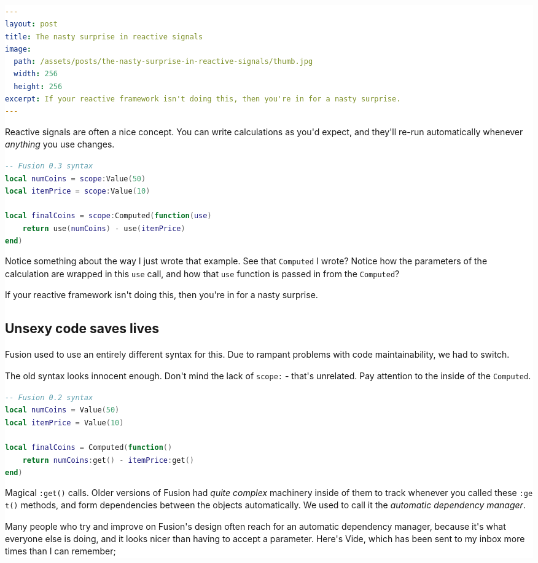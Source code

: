 ```yaml
---
layout: post
title: The nasty surprise in reactive signals
image:
  path: /assets/posts/the-nasty-surprise-in-reactive-signals/thumb.jpg
  width: 256
  height: 256
excerpt: If your reactive framework isn't doing this, then you're in for a nasty surprise.
---
```


Reactive signals are often a nice concept. You can write calculations as you'd expect, and they'll re-run automatically whenever *anything* you use changes.

```lua
-- Fusion 0.3 syntax
local numCoins = scope:Value(50)
local itemPrice = scope:Value(10)

local finalCoins = scope:Computed(function(use)
	return use(numCoins) - use(itemPrice)
end)
```

Notice something about the way I just wrote that example. See that `Computed` I wrote? Notice how the parameters of the calculation are wrapped in this `use` call, and how that `use` function is passed in from the `Computed`?

If your reactive framework isn't doing this, then you're in for a nasty surprise.

## Unsexy code saves lives

Fusion used to use an entirely different syntax for this. Due to rampant problems with code maintainability, we had to switch.

The old syntax looks innocent enough. Don't mind the lack of `scope:` - that's unrelated. Pay attention to the inside of the `Computed`.

```lua
-- Fusion 0.2 syntax
local numCoins = Value(50)
local itemPrice = Value(10)

local finalCoins = Computed(function()
	return numCoins:get() - itemPrice:get()
end)
```

Magical `:get()` calls. Older versions of Fusion had *quite complex* machinery inside of them to track whenever you called these `:get()` methods, and form dependencies between the objects automatically. We used to call it the *automatic dependency manager*.

Many people who try and improve on Fusion's design often reach for an automatic dependency manager, because it's what everyone else is doing, and it looks nicer than having to accept a parameter. Here's Vide, which has been sent to my inbox more times than I can remember;
